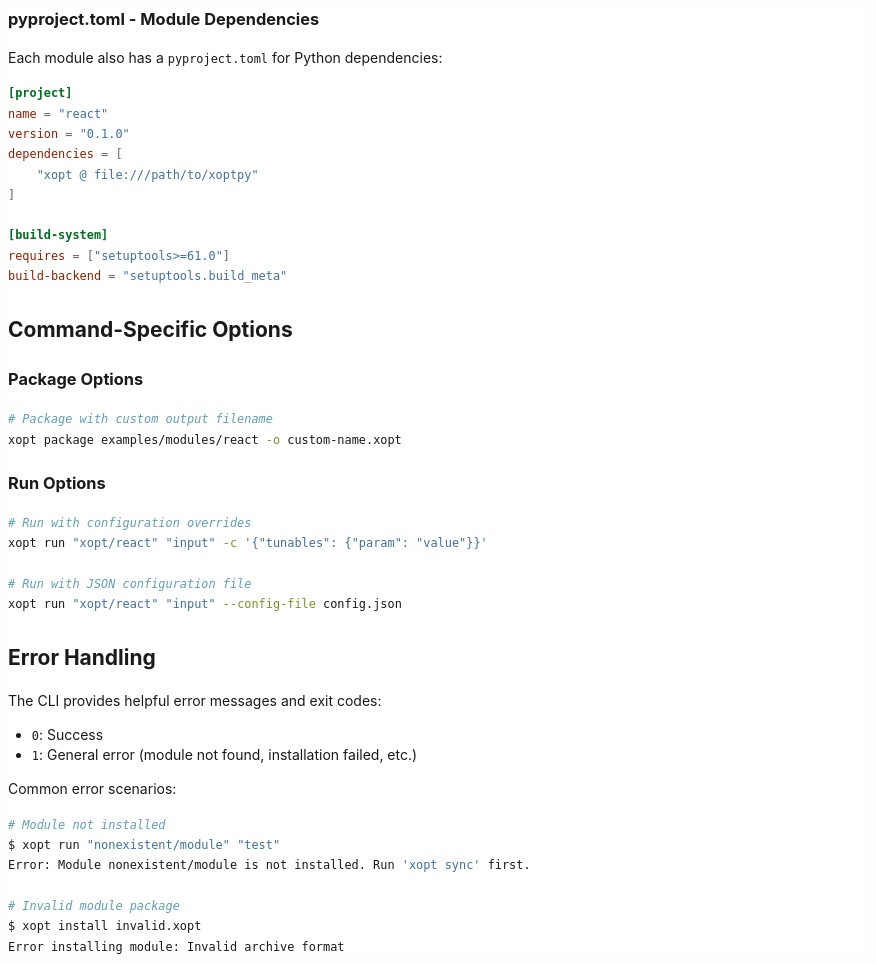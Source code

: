 ### pyproject.toml - Module Dependencies

Each module also has a `pyproject.toml` for Python dependencies:

```toml
[project]
name = "react"
version = "0.1.0"
dependencies = [
    "xopt @ file:///path/to/xoptpy"
]

[build-system]
requires = ["setuptools>=61.0"]
build-backend = "setuptools.build_meta"
```

## Command-Specific Options

### Package Options

```bash
# Package with custom output filename
xopt package examples/modules/react -o custom-name.xopt
```

### Run Options

```bash
# Run with configuration overrides
xopt run "xopt/react" "input" -c '{"tunables": {"param": "value"}}'

# Run with JSON configuration file
xopt run "xopt/react" "input" --config-file config.json
```

## Error Handling

The CLI provides helpful error messages and exit codes:

- `0`: Success
- `1`: General error (module not found, installation failed, etc.)

Common error scenarios:

```bash
# Module not installed
$ xopt run "nonexistent/module" "test"
Error: Module nonexistent/module is not installed. Run 'xopt sync' first.

# Invalid module package
$ xopt install invalid.xopt
Error installing module: Invalid archive format
```

